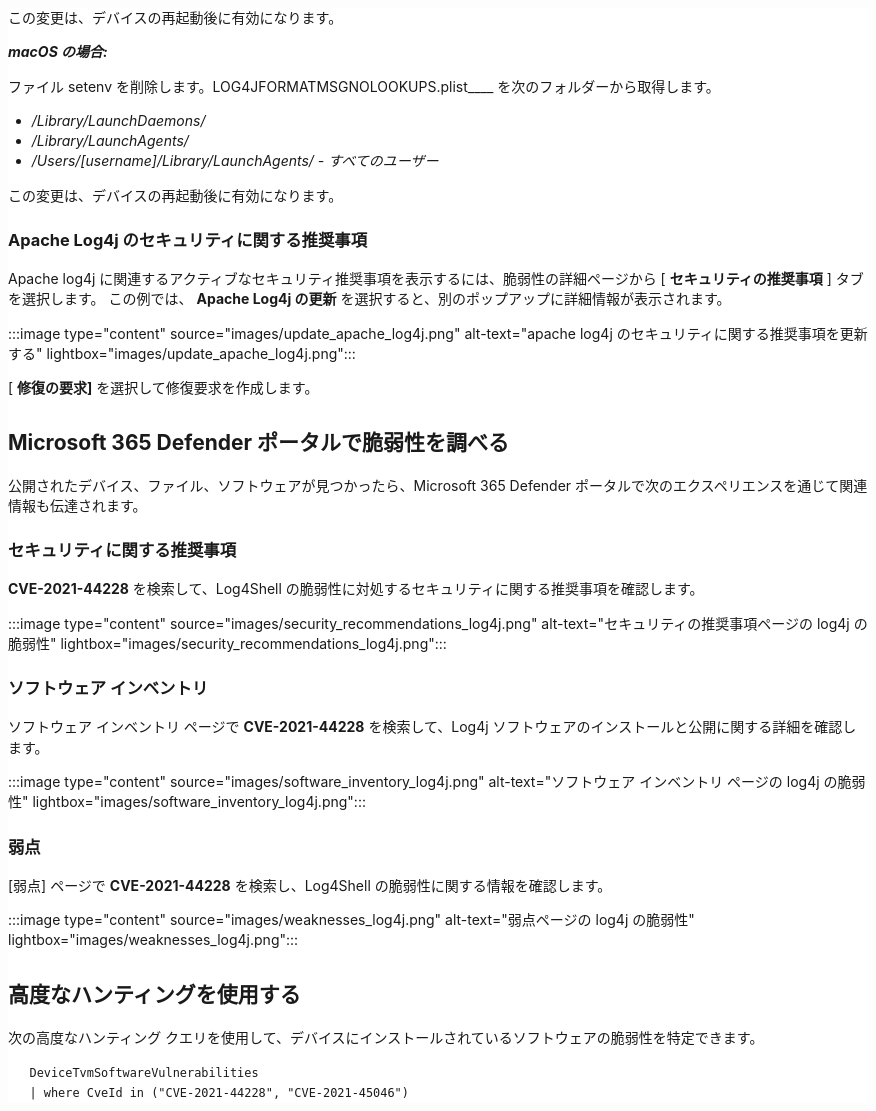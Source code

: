 この変更は、デバイスの再起動後に有効になります。

**_macOS の場合:_**

ファイル setenv を削除します。LOG4JFORMATMSGNOLOOKUPS.plist\_\_\_\_ を次のフォルダーから取得します。

  - */Library/LaunchDaemons/*
  - */Library/LaunchAgents/*
  - */Users/\[username\]/Library/LaunchAgents/ - すべてのユーザー*

この変更は、デバイスの再起動後に有効になります。

### <a name="apache-log4j-security-recommendations"></a>Apache Log4j のセキュリティに関する推奨事項

Apache log4j に関連するアクティブなセキュリティ推奨事項を表示するには、脆弱性の詳細ページから [ **セキュリティの推奨事項** ] タブを選択します。 この例では、 **Apache Log4j の更新** を選択すると、別のポップアップに詳細情報が表示されます。

:::image type="content" source="images/update_apache_log4j.png" alt-text="apache log4j のセキュリティに関する推奨事項を更新する" lightbox="images/update_apache_log4j.png":::

[ **修復の要求]** を選択して修復要求を作成します。

## <a name="explore-the-vulnerability-in-the-microsoft-365-defender-portal"></a>Microsoft 365 Defender ポータルで脆弱性を調べる

公開されたデバイス、ファイル、ソフトウェアが見つかったら、Microsoft 365 Defender ポータルで次のエクスペリエンスを通じて関連情報も伝達されます。

### <a name="security-recommendations"></a>セキュリティに関する推奨事項

**CVE-2021-44228** を検索して、Log4Shell の脆弱性に対処するセキュリティに関する推奨事項を確認します。

:::image type="content" source="images/security_recommendations_log4j.png" alt-text="セキュリティの推奨事項ページの log4j の脆弱性" lightbox="images/security_recommendations_log4j.png":::

### <a name="software-inventory"></a>ソフトウェア インベントリ

 ソフトウェア インベントリ ページで **CVE-2021-44228** を検索して、Log4j ソフトウェアのインストールと公開に関する詳細を確認します。

:::image type="content" source="images/software_inventory_log4j.png" alt-text="ソフトウェア インベントリ ページの log4j の脆弱性" lightbox="images/software_inventory_log4j.png":::

### <a name="weaknesses"></a>弱点

[弱点] ページで **CVE-2021-44228** を検索し、Log4Shell の脆弱性に関する情報を確認します。

:::image type="content" source="images/weaknesses_log4j.png" alt-text="弱点ページの log4j の脆弱性" lightbox="images/weaknesses_log4j.png":::

## <a name="use-advanced-hunting"></a>高度なハンティングを使用する

次の高度なハンティング クエリを使用して、デバイスにインストールされているソフトウェアの脆弱性を特定できます。

 ```text
    DeviceTvmSoftwareVulnerabilities
    | where CveId in ("CVE-2021-44228", "CVE-2021-45046")
 ```
